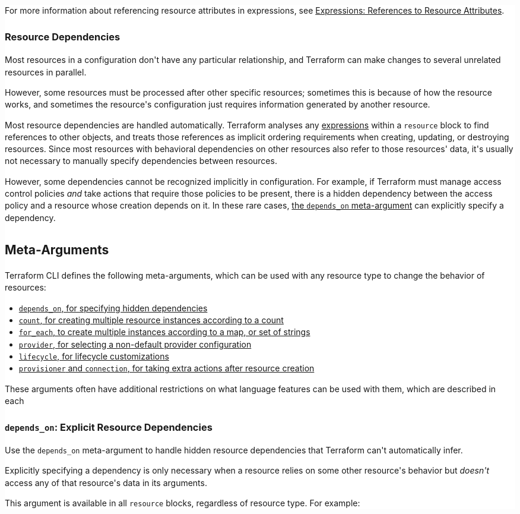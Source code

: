 For more information about referencing resource attributes in expressions, see
[Expressions: References to Resource Attributes](./expressions.html#references-to-resource-attributes).

### Resource Dependencies

Most resources in a configuration don't have any particular relationship, and
Terraform can make changes to several unrelated resources in parallel.

However, some resources must be processed after other specific resources;
sometimes this is because of how the resource works, and sometimes the
resource's configuration just requires information generated by another
resource.

Most resource dependencies are handled automatically. Terraform analyses any
[expressions](./expressions.html) within a `resource` block to find references
to other objects, and treats those references as implicit ordering requirements
when creating, updating, or destroying resources. Since most resources with
behavioral dependencies on other resources also refer to those resources' data,
it's usually not necessary to manually specify dependencies between resources.

However, some dependencies cannot be recognized implicitly in configuration. For
example, if Terraform must manage access control policies _and_ take actions
that require those policies to be present, there is a hidden dependency between
the access policy and a resource whose creation depends on it. In these rare
cases, [the `depends_on` meta-argument][inpage-depend] can explicitly specify a
dependency.

## Meta-Arguments

Terraform CLI defines the following meta-arguments, which can be used with
any resource type to change the behavior of resources:

- [`depends_on`, for specifying hidden dependencies][inpage-depend]
- [`count`, for creating multiple resource instances according to a count][inpage-count]
- [`for_each`, to create multiple instances according to a map, or set of strings][inpage-for_each]
- [`provider`, for selecting a non-default provider configuration][inpage-provider]
- [`lifecycle`, for lifecycle customizations][inpage-lifecycle]
- [`provisioner` and `connection`, for taking extra actions after resource creation][inpage-provisioner]

These arguments often have additional restrictions on what language features can
be used with them, which are described in each

### `depends_on`: Explicit Resource Dependencies

[inpage-depend]: #depends_on-explicit-resource-dependencies

Use the `depends_on` meta-argument to handle hidden resource dependencies that
Terraform can't automatically infer.

Explicitly specifying a dependency is only necessary when a resource relies on
some other resource's behavior but _doesn't_ access any of that resource's data
in its arguments.

This argument is available in all `resource` blocks, regardless of resource
type. For example:


[inpage-count]: #count-multiple-resource-instances-by-count
[inpage-for_each]: #for_each-multiple-resource-instances-defined-by-a-map-or-set-of-strings
[inpage-provider]: #provider-selecting-a-non-default-provider-configuration
[inpage-lifecycle]: #lifecycle-lifecycle-customizations
[inpage-provisioner]: #provisioner-and-connection-resource-provisioners